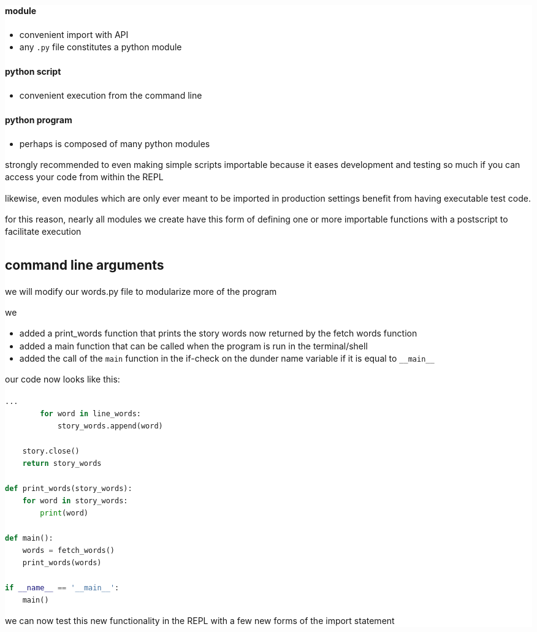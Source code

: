 #### module

- convenient import with API
- any `.py` file constitutes a python module

#### python script

- convenient execution from the command line

#### python program

- perhaps is composed of many python modules

strongly recommended to even making simple scripts importable because it eases development and testing so much if you can access your code from within the REPL

likewise, even modules which are only ever meant to be imported in production settings benefit from having executable test code.

for this reason, nearly all modules we create have this form of defining one or more importable functions with a postscript to facilitate execution

## command line arguments

we will modify our words.py file to modularize more of the program

we

- added a print_words function that prints the story words now returned by the fetch words function
- added a main function that can be called when the program is run in the terminal/shell
- added the call of the `main` function in the if-check on the dunder name variable if it is equal to `__main__`

our code now looks like this:

```py
...
        for word in line_words:
            story_words.append(word)

    story.close()
    return story_words

def print_words(story_words):
    for word in story_words:
        print(word)

def main():
    words = fetch_words()
    print_words(words)

if __name__ == '__main__':
    main()
```

we can now test this new functionality in the REPL with a few new forms of the import statement
